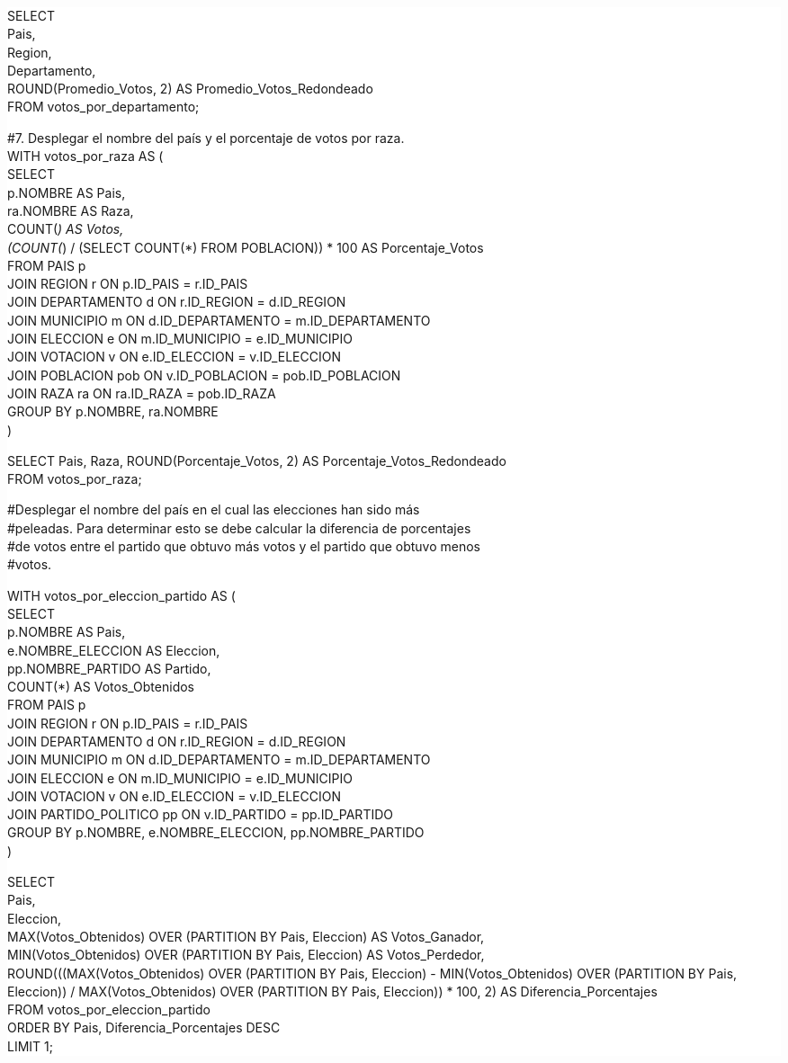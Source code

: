SELECT  
Pais,  
Region,  
Departamento,  
ROUND(Promedio_Votos, 2) AS Promedio_Votos_Redondeado  
FROM votos_por_departamento;  
  
  
#7. Desplegar el nombre del país y el porcentaje de votos por raza.  
WITH votos_por_raza AS (  
SELECT  
p.NOMBRE AS Pais,  
ra.NOMBRE AS Raza,  
COUNT(*) AS Votos,  
(COUNT(*) / (SELECT COUNT(*) FROM POBLACION)) * 100 AS Porcentaje_Votos  
FROM PAIS p  
JOIN REGION r ON p.ID_PAIS = r.ID_PAIS  
JOIN DEPARTAMENTO d ON r.ID_REGION = d.ID_REGION  
JOIN MUNICIPIO m ON d.ID_DEPARTAMENTO = m.ID_DEPARTAMENTO  
JOIN ELECCION e ON m.ID_MUNICIPIO = e.ID_MUNICIPIO  
JOIN VOTACION v ON e.ID_ELECCION = v.ID_ELECCION  
JOIN POBLACION pob ON v.ID_POBLACION = pob.ID_POBLACION  
JOIN RAZA ra ON ra.ID_RAZA = pob.ID_RAZA  
GROUP BY p.NOMBRE, ra.NOMBRE  
)  
  
SELECT Pais, Raza, ROUND(Porcentaje_Votos, 2) AS Porcentaje_Votos_Redondeado  
FROM votos_por_raza;  
  
  
#Desplegar el nombre del país en el cual las elecciones han sido más  
#peleadas. Para determinar esto se debe calcular la diferencia de porcentajes  
#de votos entre el partido que obtuvo más votos y el partido que obtuvo menos  
#votos.  
  
  
WITH votos_por_eleccion_partido AS (  
SELECT  
p.NOMBRE AS Pais,  
e.NOMBRE_ELECCION AS Eleccion,  
pp.NOMBRE_PARTIDO AS Partido,  
COUNT(*) AS Votos_Obtenidos  
FROM PAIS p  
JOIN REGION r ON p.ID_PAIS = r.ID_PAIS  
JOIN DEPARTAMENTO d ON r.ID_REGION = d.ID_REGION  
JOIN MUNICIPIO m ON d.ID_DEPARTAMENTO = m.ID_DEPARTAMENTO  
JOIN ELECCION e ON m.ID_MUNICIPIO = e.ID_MUNICIPIO  
JOIN VOTACION v ON e.ID_ELECCION = v.ID_ELECCION  
JOIN PARTIDO_POLITICO pp ON v.ID_PARTIDO = pp.ID_PARTIDO  
GROUP BY p.NOMBRE, e.NOMBRE_ELECCION, pp.NOMBRE_PARTIDO  
)  
  
SELECT  
Pais,  
Eleccion,  
MAX(Votos_Obtenidos) OVER (PARTITION BY Pais, Eleccion) AS Votos_Ganador,  
MIN(Votos_Obtenidos) OVER (PARTITION BY Pais, Eleccion) AS Votos_Perdedor,  
ROUND(((MAX(Votos_Obtenidos) OVER (PARTITION BY Pais, Eleccion) - MIN(Votos_Obtenidos) OVER (PARTITION BY Pais, Eleccion)) / MAX(Votos_Obtenidos) OVER (PARTITION BY Pais, Eleccion)) * 100, 2) AS Diferencia_Porcentajes  
FROM votos_por_eleccion_partido  
ORDER BY Pais, Diferencia_Porcentajes DESC  
LIMIT 1;  
  